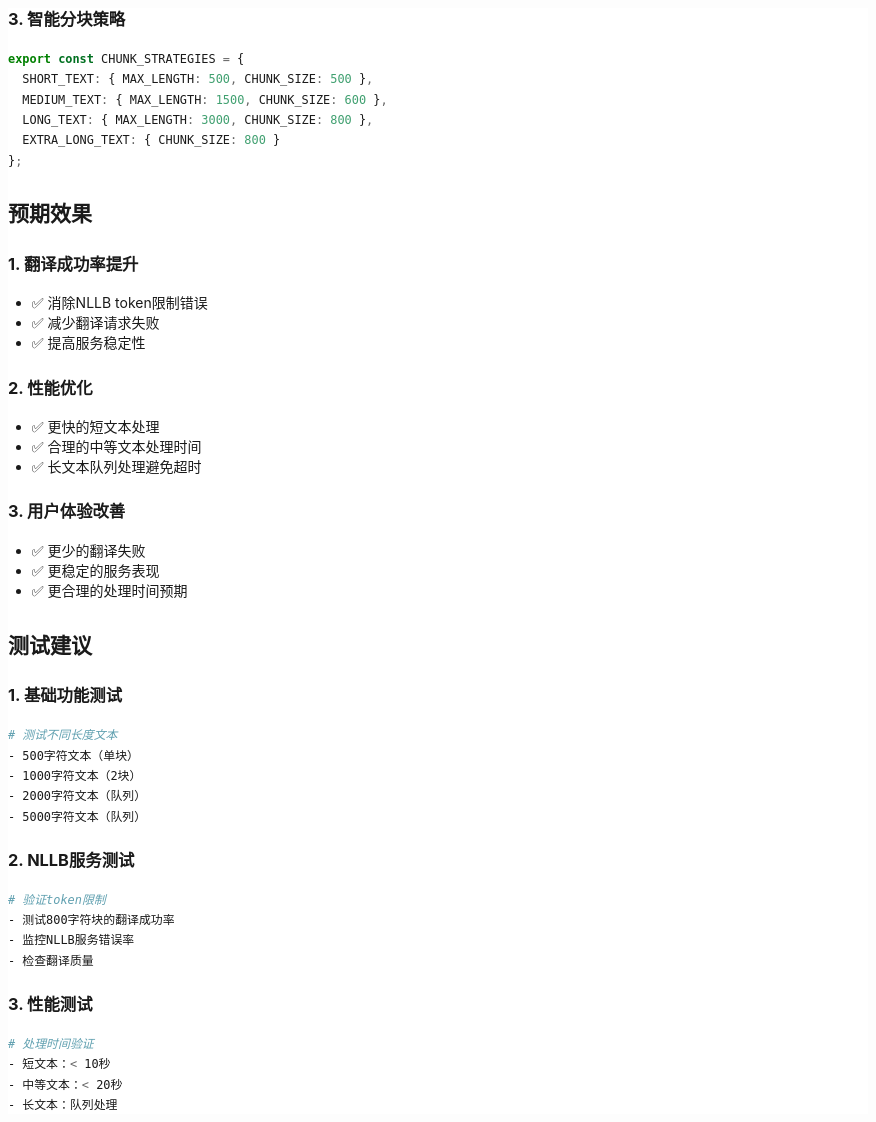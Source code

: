 ### 3. 智能分块策略

```typescript
export const CHUNK_STRATEGIES = {
  SHORT_TEXT: { MAX_LENGTH: 500, CHUNK_SIZE: 500 },
  MEDIUM_TEXT: { MAX_LENGTH: 1500, CHUNK_SIZE: 600 },
  LONG_TEXT: { MAX_LENGTH: 3000, CHUNK_SIZE: 800 },
  EXTRA_LONG_TEXT: { CHUNK_SIZE: 800 }
};
```

## 预期效果

### 1. 翻译成功率提升
- ✅ 消除NLLB token限制错误
- ✅ 减少翻译请求失败
- ✅ 提高服务稳定性

### 2. 性能优化
- ✅ 更快的短文本处理
- ✅ 合理的中等文本处理时间
- ✅ 长文本队列处理避免超时

### 3. 用户体验改善
- ✅ 更少的翻译失败
- ✅ 更稳定的服务表现
- ✅ 更合理的处理时间预期

## 测试建议

### 1. 基础功能测试
```bash
# 测试不同长度文本
- 500字符文本（单块）
- 1000字符文本（2块）
- 2000字符文本（队列）
- 5000字符文本（队列）
```

### 2. NLLB服务测试
```bash
# 验证token限制
- 测试800字符块的翻译成功率
- 监控NLLB服务错误率
- 检查翻译质量
```

### 3. 性能测试
```bash
# 处理时间验证
- 短文本：< 10秒
- 中等文本：< 20秒
- 长文本：队列处理
```
